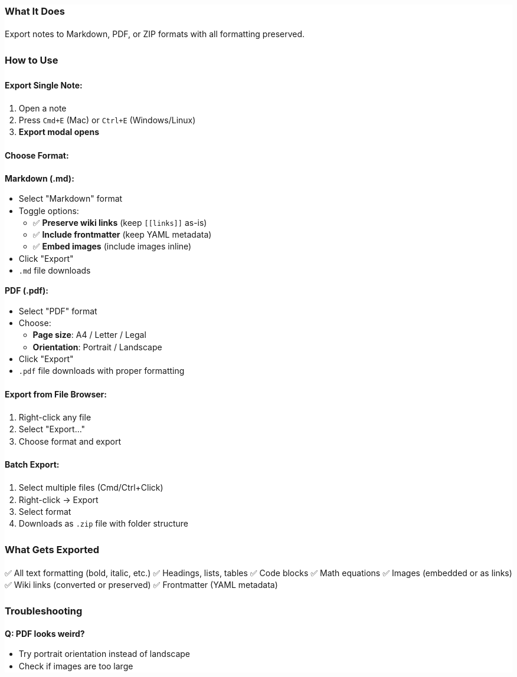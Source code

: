 ### What It Does
Export notes to Markdown, PDF, or ZIP formats with all formatting preserved.

### How to Use

#### **Export Single Note:**
1. Open a note
2. Press `Cmd+E` (Mac) or `Ctrl+E` (Windows/Linux)
3. **Export modal opens**

#### **Choose Format:**

**Markdown (.md):**
- Select "Markdown" format
- Toggle options:
  - ✅ **Preserve wiki links** (keep `[[links]]` as-is)
  - ✅ **Include frontmatter** (keep YAML metadata)
  - ✅ **Embed images** (include images inline)
- Click "Export"
- `.md` file downloads

**PDF (.pdf):**
- Select "PDF" format
- Choose:
  - **Page size**: A4 / Letter / Legal
  - **Orientation**: Portrait / Landscape
- Click "Export"
- `.pdf` file downloads with proper formatting

#### **Export from File Browser:**
1. Right-click any file
2. Select "Export..."
3. Choose format and export

#### **Batch Export:**
1. Select multiple files (Cmd/Ctrl+Click)
2. Right-click → Export
3. Select format
4. Downloads as `.zip` file with folder structure

### What Gets Exported

✅ All text formatting (bold, italic, etc.)
✅ Headings, lists, tables
✅ Code blocks
✅ Math equations
✅ Images (embedded or as links)
✅ Wiki links (converted or preserved)
✅ Frontmatter (YAML metadata)

### Troubleshooting
**Q: PDF looks weird?**
- Try portrait orientation instead of landscape
- Check if images are too large
